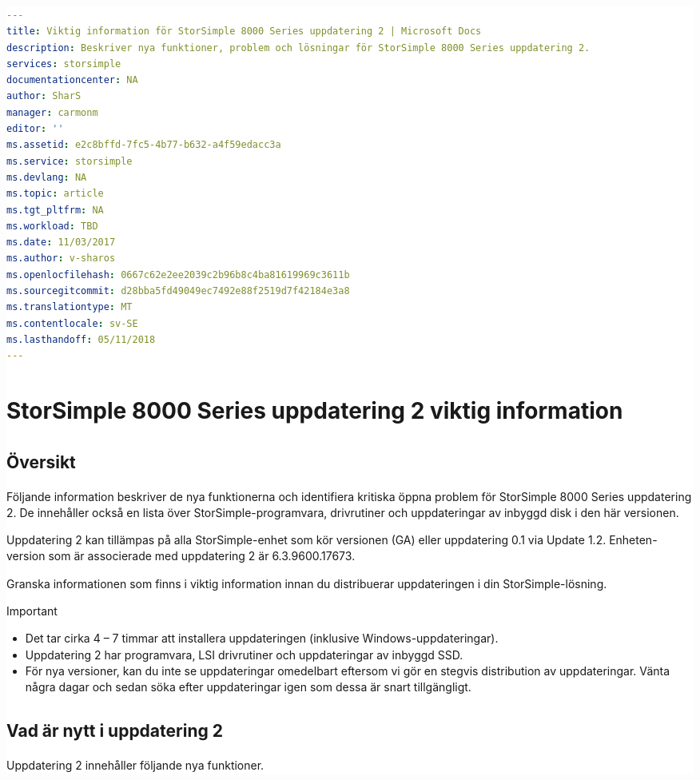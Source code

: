 ```yaml
---
title: Viktig information för StorSimple 8000 Series uppdatering 2 | Microsoft Docs
description: Beskriver nya funktioner, problem och lösningar för StorSimple 8000 Series uppdatering 2.
services: storsimple
documentationcenter: NA
author: SharS
manager: carmonm
editor: ''
ms.assetid: e2c8bffd-7fc5-4b77-b632-a4f59edacc3a
ms.service: storsimple
ms.devlang: NA
ms.topic: article
ms.tgt_pltfrm: NA
ms.workload: TBD
ms.date: 11/03/2017
ms.author: v-sharos
ms.openlocfilehash: 0667c62e2ee2039c2b96b8c4ba81619969c3611b
ms.sourcegitcommit: d28bba5fd49049ec7492e88f2519d7f42184e3a8
ms.translationtype: MT
ms.contentlocale: sv-SE
ms.lasthandoff: 05/11/2018
---
```

# <a name="storsimple-8000-series-update-2-release-notes"></a>StorSimple 8000 Series uppdatering 2 viktig information

## <a name="overview"></a>Översikt
Följande information beskriver de nya funktionerna och identifiera kritiska öppna problem för StorSimple 8000 Series uppdatering 2. De innehåller också en lista över StorSimple-programvara, drivrutiner och uppdateringar av inbyggd disk i den här versionen. 

Uppdatering 2 kan tillämpas på alla StorSimple-enhet som kör versionen (GA) eller uppdatering 0.1 via Update 1.2. Enheten-version som är associerade med uppdatering 2 är 6.3.9600.17673.

Granska informationen som finns i viktig information innan du distribuerar uppdateringen i din StorSimple-lösning.

> [!IMPORTANT]
> * Det tar cirka 4 – 7 timmar att installera uppdateringen (inklusive Windows-uppdateringar). 
> * Uppdatering 2 har programvara, LSI drivrutiner och uppdateringar av inbyggd SSD.
> * För nya versioner, kan du inte se uppdateringar omedelbart eftersom vi gör en stegvis distribution av uppdateringar. Vänta några dagar och sedan söka efter uppdateringar igen som dessa är snart tillgängligt.
> 
> 

## <a name="whats-new-in-update-2"></a>Vad är nytt i uppdatering 2
Uppdatering 2 innehåller följande nya funktioner.
